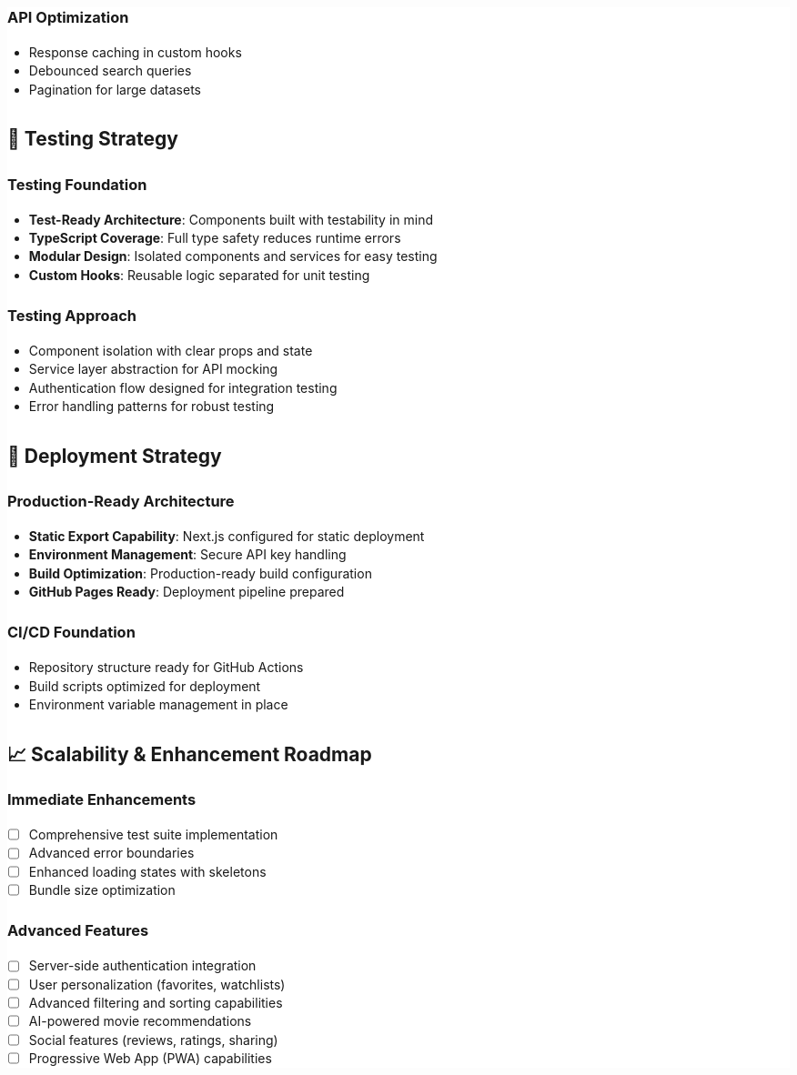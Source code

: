 ### API Optimization
- Response caching in custom hooks
- Debounced search queries
- Pagination for large datasets

## 🧪 Testing Strategy

### Testing Foundation
- **Test-Ready Architecture**: Components built with testability in mind
- **TypeScript Coverage**: Full type safety reduces runtime errors
- **Modular Design**: Isolated components and services for easy testing
- **Custom Hooks**: Reusable logic separated for unit testing

### Testing Approach
- Component isolation with clear props and state
- Service layer abstraction for API mocking
- Authentication flow designed for integration testing
- Error handling patterns for robust testing


## 🚀 Deployment Strategy

### Production-Ready Architecture
- **Static Export Capability**: Next.js configured for static deployment
- **Environment Management**: Secure API key handling
- **Build Optimization**: Production-ready build configuration
- **GitHub Pages Ready**: Deployment pipeline prepared

### CI/CD Foundation
- Repository structure ready for GitHub Actions
- Build scripts optimized for deployment
- Environment variable management in place

## 📈 Scalability & Enhancement Roadmap

### Immediate Enhancements
- [ ] Comprehensive test suite implementation
- [ ] Advanced error boundaries
- [ ] Enhanced loading states with skeletons
- [ ] Bundle size optimization

### Advanced Features
- [ ] Server-side authentication integration
- [ ] User personalization (favorites, watchlists)
- [ ] Advanced filtering and sorting capabilities
- [ ] AI-powered movie recommendations
- [ ] Social features (reviews, ratings, sharing)
- [ ] Progressive Web App (PWA) capabilities
